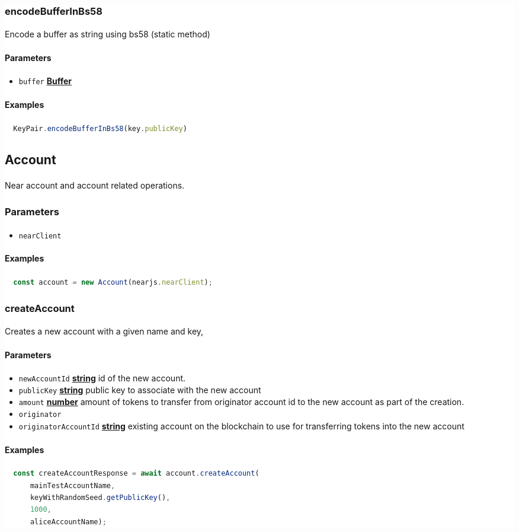 ### encodeBufferInBs58

Encode a buffer as string using bs58 (static method)

#### Parameters

* `buffer` [**Buffer**](https://nodejs.org/api/buffer.html)

#### Examples

```JavaScript
  KeyPair.encodeBufferInBs58(key.publicKey)
```

## Account

Near account and account related operations.

### Parameters

* `nearClient`

#### Examples

```JavaScript
  const account = new Account(nearjs.nearClient);
```

### createAccount

Creates a new account with a given name and key,

#### Parameters

* `newAccountId` [**string**](https://developer.mozilla.org/docs/Web/JavaScript/Reference/Global_Objects/String) id of the new account.
* `publicKey` [**string**](https://developer.mozilla.org/docs/Web/JavaScript/Reference/Global_Objects/String) public key to associate with the new account
* `amount` [**number**](https://developer.mozilla.org/docs/Web/JavaScript/Reference/Global_Objects/Number) amount of tokens to transfer from originator account id to the new account as part of the creation.
* `originator`
* `originatorAccountId` [**string**](https://developer.mozilla.org/docs/Web/JavaScript/Reference/Global_Objects/String) existing account on the blockchain to use for transferring tokens into the new account

#### Examples

```JavaScript
  const createAccountResponse = await account.createAccount(
      mainTestAccountName,
      keyWithRandomSeed.getPublicKey(),
      1000,
      aliceAccountName);
```
